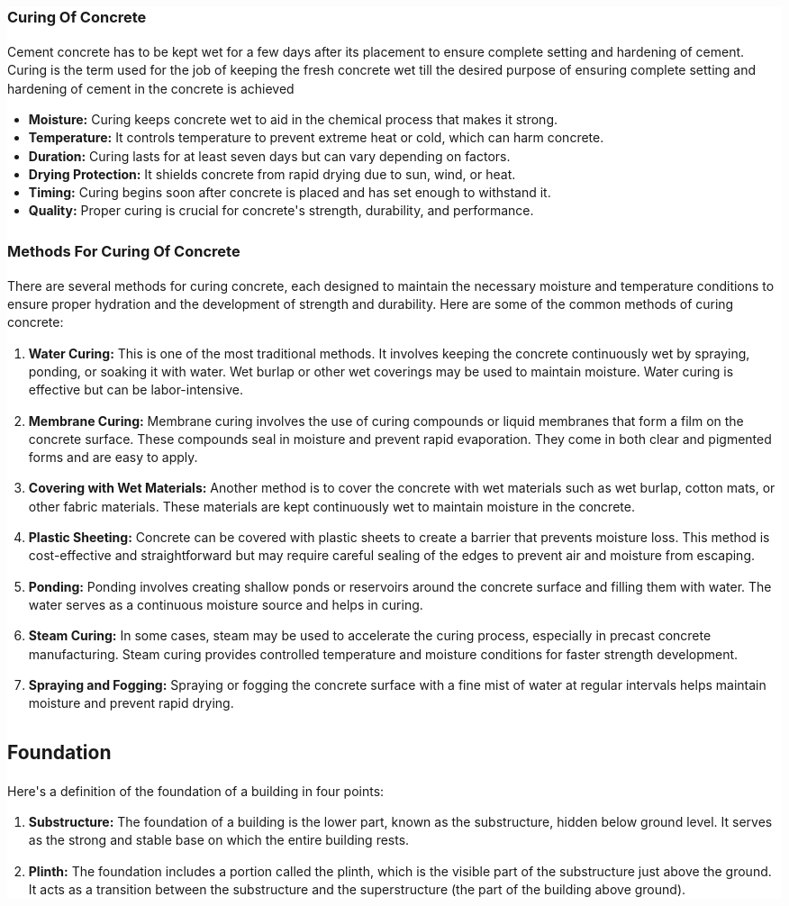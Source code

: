 ### Curing Of Concrete

Cement concrete has to be kept wet for a few days after its placement to ensure complete setting 
and hardening of cement. Curing is the term used for the job of keeping the fresh concrete wet till 
the desired purpose of ensuring complete setting and hardening of cement in the concrete is 
achieved


- **Moisture:** Curing keeps concrete wet to aid in the chemical process that makes it strong.
- **Temperature:** It controls temperature to prevent extreme heat or cold, which can harm concrete.
- **Duration:** Curing lasts for at least seven days but can vary depending on factors.
- **Drying Protection:** It shields concrete from rapid drying due to sun, wind, or heat.
- **Timing:** Curing begins soon after concrete is placed and has set enough to withstand it.
- **Quality:** Proper curing is crucial for concrete's strength, durability, and performance.

### Methods For Curing Of Concrete 

 There are several methods for curing concrete, each designed to maintain the necessary moisture and temperature conditions to ensure proper hydration and the development of strength and durability. Here are some of the common methods of curing concrete:

1. **Water Curing:** This is one of the most traditional methods. It involves keeping the concrete continuously wet by spraying, ponding, or soaking it with water. Wet burlap or other wet coverings may be used to maintain moisture. Water curing is effective but can be labor-intensive.

2. **Membrane Curing:** Membrane curing involves the use of curing compounds or liquid membranes that form a film on the concrete surface. These compounds seal in moisture and prevent rapid evaporation. They come in both clear and pigmented forms and are easy to apply.

3. **Covering with Wet Materials:** Another method is to cover the concrete with wet materials such as wet burlap, cotton mats, or other fabric materials. These materials are kept continuously wet to maintain moisture in the concrete.

4. **Plastic Sheeting:** Concrete can be covered with plastic sheets to create a barrier that prevents moisture loss. This method is cost-effective and straightforward but may require careful sealing of the edges to prevent air and moisture from escaping.

5. **Ponding:** Ponding involves creating shallow ponds or reservoirs around the concrete surface and filling them with water. The water serves as a continuous moisture source and helps in curing.

6. **Steam Curing:** In some cases, steam may be used to accelerate the curing process, especially in precast concrete manufacturing. Steam curing provides controlled temperature and moisture conditions for faster strength development.

7. **Spraying and Fogging:** Spraying or fogging the concrete surface with a fine mist of water at regular intervals helps maintain moisture and prevent rapid drying.

## Foundation

Here's a definition of the foundation of a building in four points:

1. **Substructure:** The foundation of a building is the lower part, known as the substructure, hidden below ground level. It serves as the strong and stable base on which the entire building rests.

2. **Plinth:** The foundation includes a portion called the plinth, which is the visible part of the substructure just above the ground. It acts as a transition between the substructure and the superstructure (the part of the building above ground).
